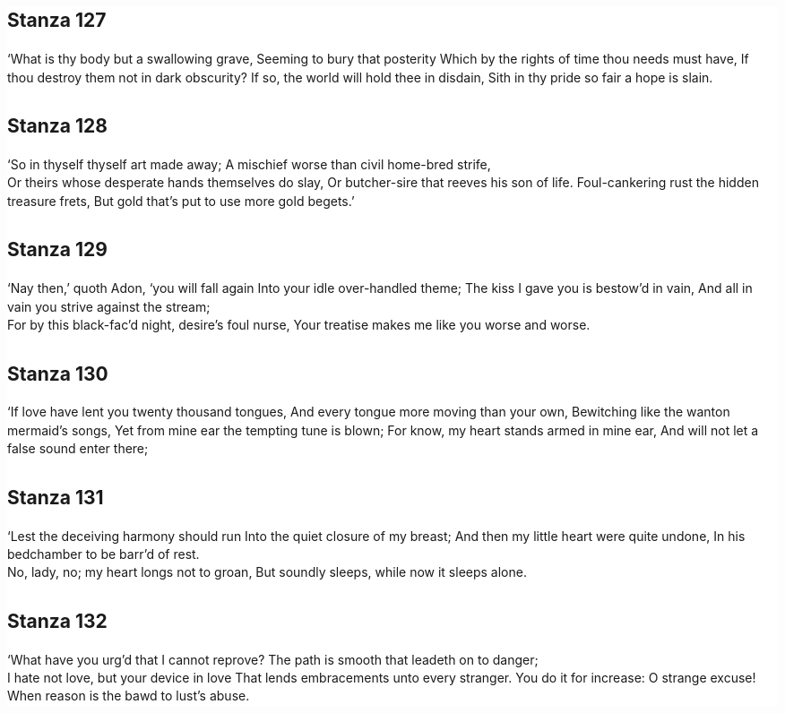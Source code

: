 ## Stanza 127
‘What is thy body but a swallowing grave,
Seeming to bury that posterity
Which by the rights of time thou needs must have,
If thou destroy them not in dark obscurity?
If so, the world will hold thee in disdain,
Sith in thy pride so fair a hope is slain.

## Stanza 128
‘So in thyself thyself art made away;
A mischief worse than civil home-bred strife,       
Or theirs whose desperate hands themselves do slay,
Or butcher-sire that reeves his son of life.
Foul-cankering rust the hidden treasure frets,
But gold that’s put to use more gold begets.’

## Stanza 129
‘Nay then,’ quoth Adon, ‘you will fall again
Into your idle over-handled theme;
The kiss I gave you is bestow’d in vain,
And all in vain you strive against the stream;      
For by this black-fac’d night, desire’s foul nurse,
Your treatise makes me like you worse and worse.

## Stanza 130
‘If love have lent you twenty thousand tongues,
And every tongue more moving than your own,
Bewitching like the wanton mermaid’s songs,
Yet from mine ear the tempting tune is blown;
For know, my heart stands armed in mine ear,
And will not let a false sound enter there;

## Stanza 131
‘Lest the deceiving harmony should run
Into the quiet closure of my breast;
And then my little heart were quite undone,
In his bedchamber to be barr’d of rest.     
No, lady, no; my heart longs not to groan,
But soundly sleeps, while now it sleeps alone.

## Stanza 132
‘What have you urg’d that I cannot reprove?
The path is smooth that leadeth on to danger;       
I hate not love, but your device in love
That lends embracements unto every stranger.
You do it for increase: O strange excuse!
When reason is the bawd to lust’s abuse.
